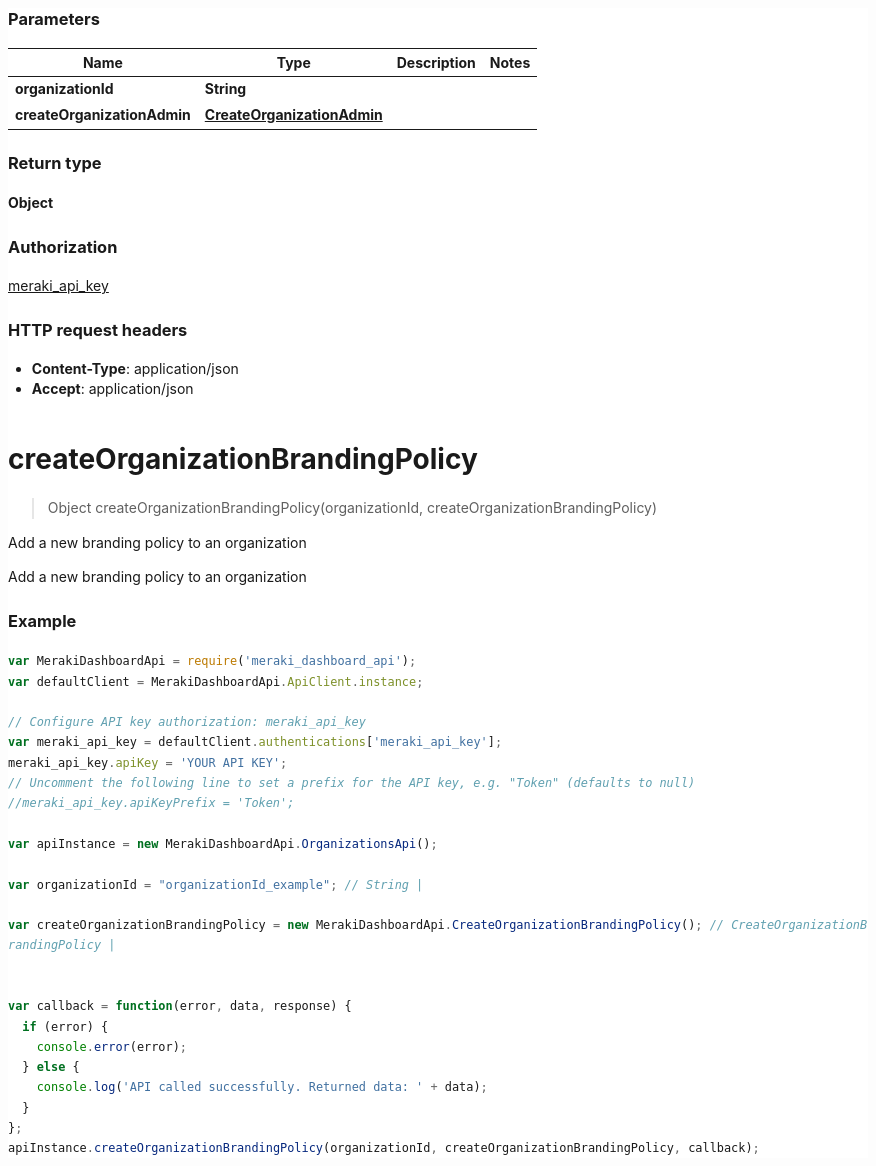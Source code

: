 ### Parameters

Name | Type | Description  | Notes
------------- | ------------- | ------------- | -------------
 **organizationId** | **String**|  | 
 **createOrganizationAdmin** | [**CreateOrganizationAdmin**](CreateOrganizationAdmin.md)|  | 

### Return type

**Object**

### Authorization

[meraki_api_key](../README.md#meraki_api_key)

### HTTP request headers

 - **Content-Type**: application/json
 - **Accept**: application/json

<a name="createOrganizationBrandingPolicy"></a>
# **createOrganizationBrandingPolicy**
> Object createOrganizationBrandingPolicy(organizationId, createOrganizationBrandingPolicy)

Add a new branding policy to an organization

Add a new branding policy to an organization

### Example
```javascript
var MerakiDashboardApi = require('meraki_dashboard_api');
var defaultClient = MerakiDashboardApi.ApiClient.instance;

// Configure API key authorization: meraki_api_key
var meraki_api_key = defaultClient.authentications['meraki_api_key'];
meraki_api_key.apiKey = 'YOUR API KEY';
// Uncomment the following line to set a prefix for the API key, e.g. "Token" (defaults to null)
//meraki_api_key.apiKeyPrefix = 'Token';

var apiInstance = new MerakiDashboardApi.OrganizationsApi();

var organizationId = "organizationId_example"; // String | 

var createOrganizationBrandingPolicy = new MerakiDashboardApi.CreateOrganizationBrandingPolicy(); // CreateOrganizationBrandingPolicy | 


var callback = function(error, data, response) {
  if (error) {
    console.error(error);
  } else {
    console.log('API called successfully. Returned data: ' + data);
  }
};
apiInstance.createOrganizationBrandingPolicy(organizationId, createOrganizationBrandingPolicy, callback);
```
